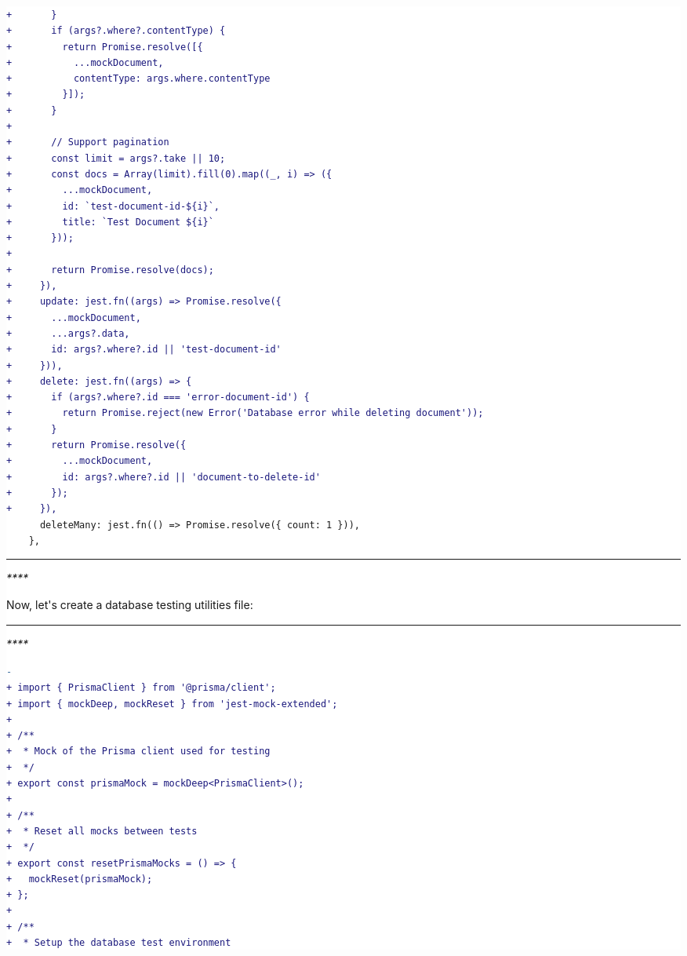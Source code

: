 ```diff
+       }
+       if (args?.where?.contentType) {
+         return Promise.resolve([{
+           ...mockDocument,
+           contentType: args.where.contentType
+         }]);
+       }
+       
+       // Support pagination
+       const limit = args?.take || 10;
+       const docs = Array(limit).fill(0).map((_, i) => ({
+         ...mockDocument,
+         id: `test-document-id-${i}`,
+         title: `Test Document ${i}`
+       }));
+       
+       return Promise.resolve(docs);
+     }),
+     update: jest.fn((args) => Promise.resolve({
+       ...mockDocument,
+       ...args?.data,
+       id: args?.where?.id || 'test-document-id'
+     })),
+     delete: jest.fn((args) => {
+       if (args?.where?.id === 'error-document-id') {
+         return Promise.reject(new Error('Database error while deleting document'));
+       }
+       return Promise.resolve({ 
+         ...mockDocument, 
+         id: args?.where?.id || 'document-to-delete-id' 
+       });
+     }),
      deleteMany: jest.fn(() => Promise.resolve({ count: 1 })),
    },
```

---

_****_

Now, let's create a database testing utilities file:

---

_****_

```diff
- 
+ import { PrismaClient } from '@prisma/client';
+ import { mockDeep, mockReset } from 'jest-mock-extended';
+ 
+ /**
+  * Mock of the Prisma client used for testing
+  */
+ export const prismaMock = mockDeep<PrismaClient>();
+ 
+ /**
+  * Reset all mocks between tests
+  */
+ export const resetPrismaMocks = () => {
+   mockReset(prismaMock);
+ };
+ 
+ /**
+  * Setup the database test environment
```